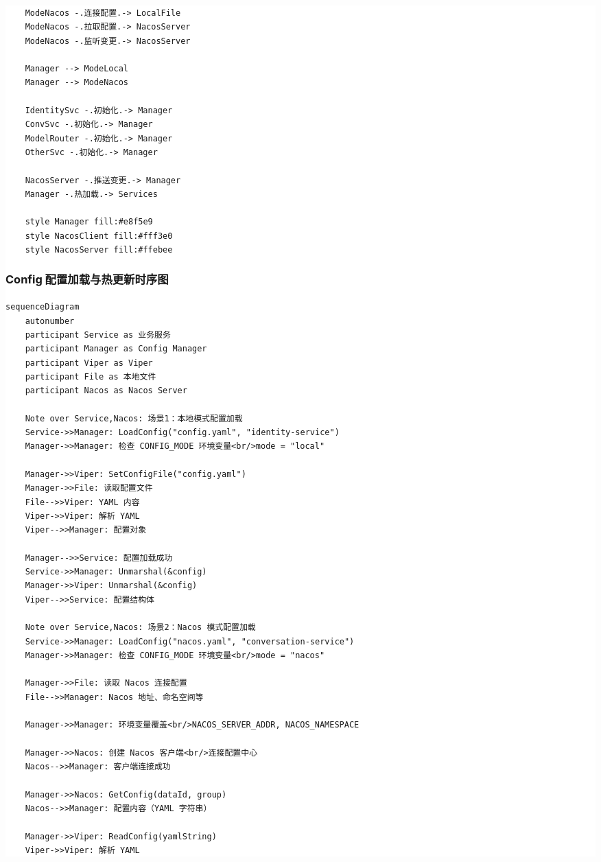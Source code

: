 ```mermaid
    ModeNacos -.连接配置.-> LocalFile
    ModeNacos -.拉取配置.-> NacosServer
    ModeNacos -.监听变更.-> NacosServer

    Manager --> ModeLocal
    Manager --> ModeNacos

    IdentitySvc -.初始化.-> Manager
    ConvSvc -.初始化.-> Manager
    ModelRouter -.初始化.-> Manager
    OtherSvc -.初始化.-> Manager

    NacosServer -.推送变更.-> Manager
    Manager -.热加载.-> Services

    style Manager fill:#e8f5e9
    style NacosClient fill:#fff3e0
    style NacosServer fill:#ffebee
```

### Config 配置加载与热更新时序图

```mermaid
sequenceDiagram
    autonumber
    participant Service as 业务服务
    participant Manager as Config Manager
    participant Viper as Viper
    participant File as 本地文件
    participant Nacos as Nacos Server

    Note over Service,Nacos: 场景1：本地模式配置加载
    Service->>Manager: LoadConfig("config.yaml", "identity-service")
    Manager->>Manager: 检查 CONFIG_MODE 环境变量<br/>mode = "local"

    Manager->>Viper: SetConfigFile("config.yaml")
    Manager->>File: 读取配置文件
    File-->>Viper: YAML 内容
    Viper->>Viper: 解析 YAML
    Viper-->>Manager: 配置对象

    Manager-->>Service: 配置加载成功
    Service->>Manager: Unmarshal(&config)
    Manager->>Viper: Unmarshal(&config)
    Viper-->>Service: 配置结构体

    Note over Service,Nacos: 场景2：Nacos 模式配置加载
    Service->>Manager: LoadConfig("nacos.yaml", "conversation-service")
    Manager->>Manager: 检查 CONFIG_MODE 环境变量<br/>mode = "nacos"

    Manager->>File: 读取 Nacos 连接配置
    File-->>Manager: Nacos 地址、命名空间等

    Manager->>Manager: 环境变量覆盖<br/>NACOS_SERVER_ADDR, NACOS_NAMESPACE

    Manager->>Nacos: 创建 Nacos 客户端<br/>连接配置中心
    Nacos-->>Manager: 客户端连接成功

    Manager->>Nacos: GetConfig(dataId, group)
    Nacos-->>Manager: 配置内容（YAML 字符串）

    Manager->>Viper: ReadConfig(yamlString)
    Viper->>Viper: 解析 YAML
```